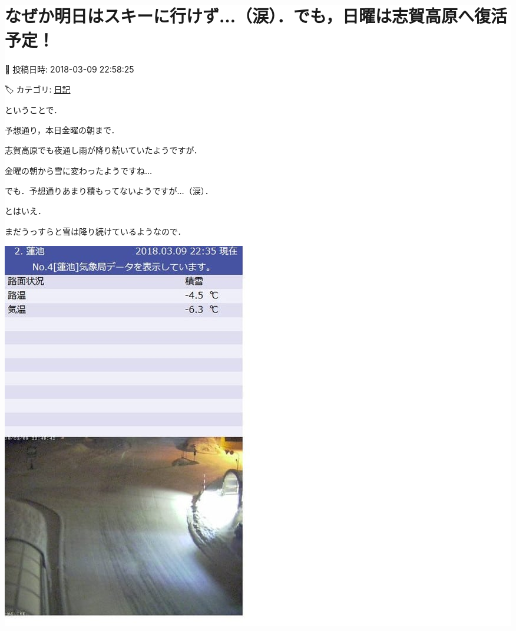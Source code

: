 # なぜか明日はスキーに行けず…（涙）．でも，日曜は志賀高原へ復活予定！

📅 投稿日時: 2018-03-09 22:58:25

🏷️ カテゴリ: [日記](cc4b5682fb7b8b144980957a978653fb0.md)

ということで．


予想通り，本日金曜の朝まで．


志賀高原でも夜通し雨が降り続いていたようですが．


金曜の朝から雪に変わったようですね…


でも．予想通りあまり積もってないようですが…（涙）．





とはいえ．


まだうっすらと雪は降り続けているようなので．




![4c393b8c87a71e5f0281d585829c5010.jpg](images/4c393b8c87a71e5f0281d585829c5010.jpg)
